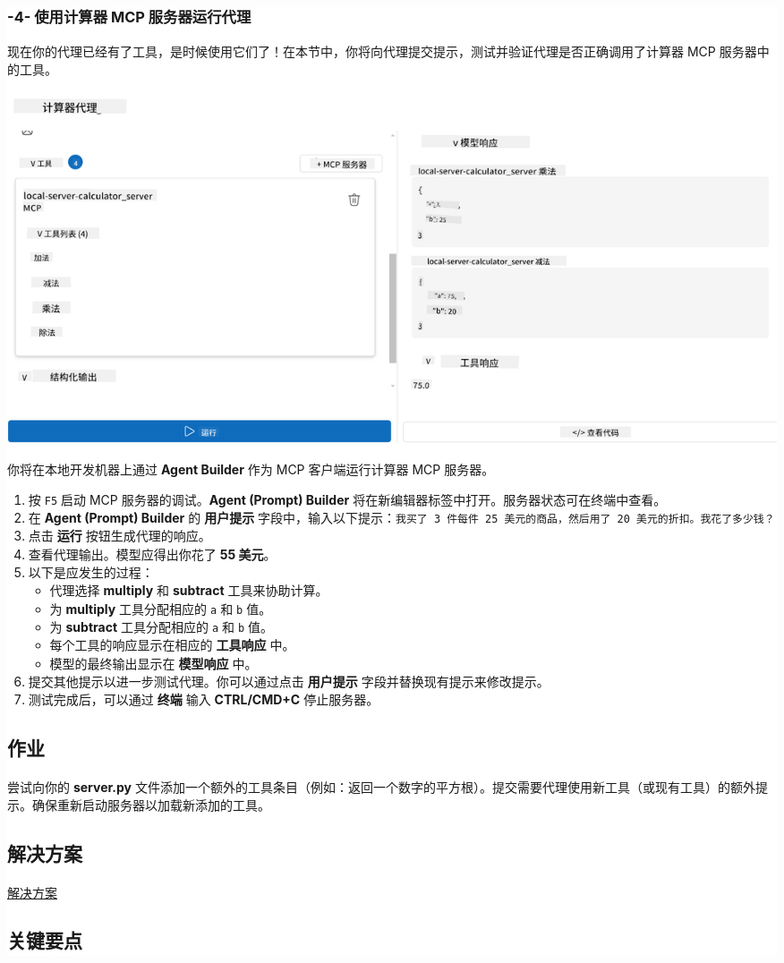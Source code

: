 ### -4- 使用计算器 MCP 服务器运行代理

现在你的代理已经有了工具，是时候使用它们了！在本节中，你将向代理提交提示，测试并验证代理是否正确调用了计算器 MCP 服务器中的工具。

![Visual Studio Code 的 AI Toolkit 扩展中“计算器代理”界面的截图。左侧面板中，“工具”下添加了一个名为 local-server-calculator_server 的 MCP 服务器，显示四个可用工具：add、subtract、multiply 和 divide。一个徽章显示四个工具已激活。下方是一个折叠的“结构化输出”部分和一个蓝色的“运行”按钮。右侧面板中，“模型响应”下代理调用了 multiply 和 subtract 工具，输入分别为 {"a": 3, "b": 25} 和 {"a": 75, "b": 20}。最终“工具响应”显示为 75.0。底部有一个“查看代码”按钮。](../../../../translated_images/aitk-agent-response-with-tools.e7c781869dc8041a25f9903ed4f7e8e0c7e13d7d94f6786a6c51b1e172f56866.zh.png)

你将在本地开发机器上通过 **Agent Builder** 作为 MCP 客户端运行计算器 MCP 服务器。

1. 按 `F5` 启动 MCP 服务器的调试。**Agent (Prompt) Builder** 将在新编辑器标签中打开。服务器状态可在终端中查看。
1. 在 **Agent (Prompt) Builder** 的 **用户提示** 字段中，输入以下提示：`我买了 3 件每件 25 美元的商品，然后用了 20 美元的折扣。我花了多少钱？`
1. 点击 **运行** 按钮生成代理的响应。
1. 查看代理输出。模型应得出你花了 **55 美元**。
1. 以下是应发生的过程：
    - 代理选择 **multiply** 和 **subtract** 工具来协助计算。
    - 为 **multiply** 工具分配相应的 `a` 和 `b` 值。
    - 为 **subtract** 工具分配相应的 `a` 和 `b` 值。
    - 每个工具的响应显示在相应的 **工具响应** 中。
    - 模型的最终输出显示在 **模型响应** 中。
1. 提交其他提示以进一步测试代理。你可以通过点击 **用户提示** 字段并替换现有提示来修改提示。
1. 测试完成后，可以通过 **终端** 输入 **CTRL/CMD+C** 停止服务器。

## 作业

尝试向你的 **server.py** 文件添加一个额外的工具条目（例如：返回一个数字的平方根）。提交需要代理使用新工具（或现有工具）的额外提示。确保重新启动服务器以加载新添加的工具。

## 解决方案

[解决方案](./solution/README.md)

## 关键要点
